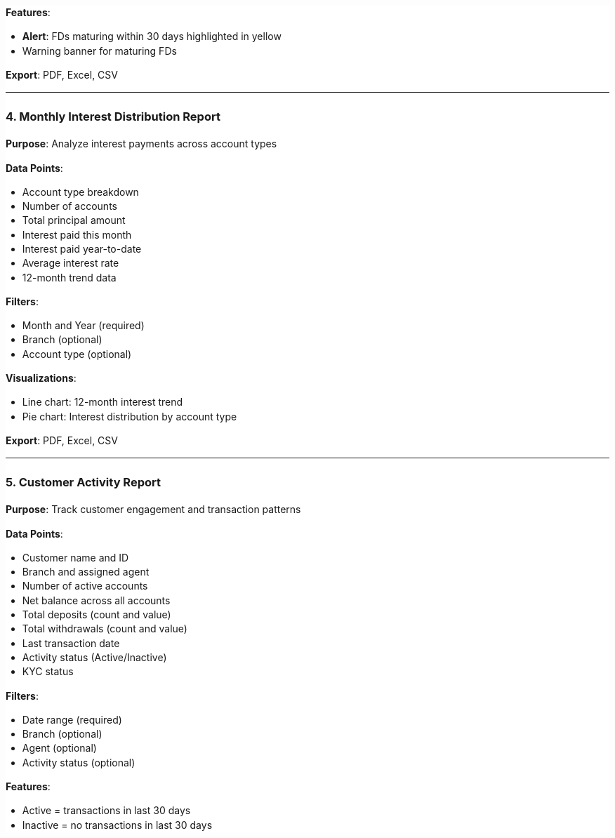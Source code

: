 **Features**:
- **Alert**: FDs maturing within 30 days highlighted in yellow
- Warning banner for maturing FDs

**Export**: PDF, Excel, CSV

---

### 4. Monthly Interest Distribution Report

**Purpose**: Analyze interest payments across account types

**Data Points**:
- Account type breakdown
- Number of accounts
- Total principal amount
- Interest paid this month
- Interest paid year-to-date
- Average interest rate
- 12-month trend data

**Filters**:
- Month and Year (required)
- Branch (optional)
- Account type (optional)

**Visualizations**:
- Line chart: 12-month interest trend
- Pie chart: Interest distribution by account type

**Export**: PDF, Excel, CSV

---

### 5. Customer Activity Report

**Purpose**: Track customer engagement and transaction patterns

**Data Points**:
- Customer name and ID
- Branch and assigned agent
- Number of active accounts
- Net balance across all accounts
- Total deposits (count and value)
- Total withdrawals (count and value)
- Last transaction date
- Activity status (Active/Inactive)
- KYC status

**Filters**:
- Date range (required)
- Branch (optional)
- Agent (optional)
- Activity status (optional)

**Features**:
- Active = transactions in last 30 days
- Inactive = no transactions in last 30 days
